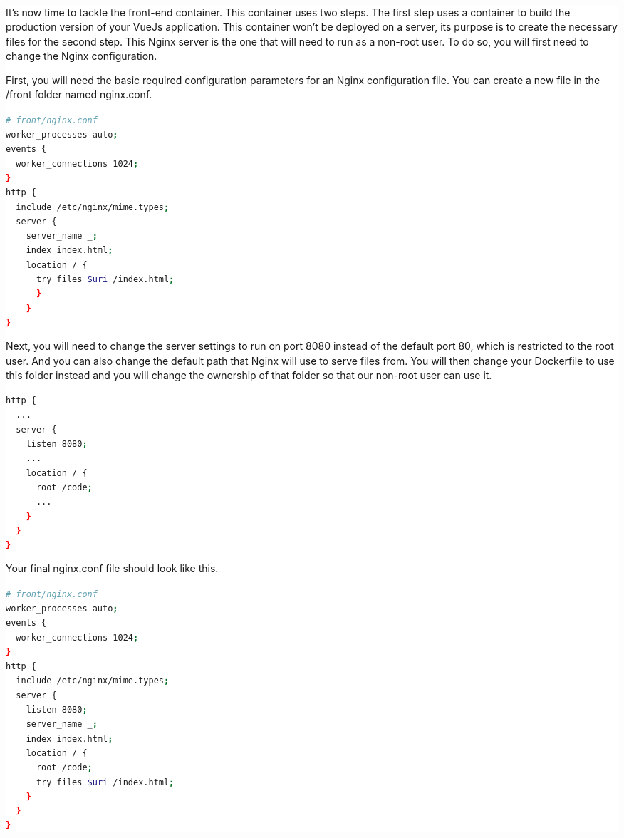It’s now time to tackle the front-end container. This container uses two steps. The first step uses a container to build the production version of your VueJs application. This container won’t be deployed on a server, its purpose is to create the necessary files for the second step. This Nginx server is the one that will need to run as a non-root user. To do so, you will first need to change the Nginx configuration.

First, you will need the basic required configuration parameters for an Nginx configuration file. You can create a new file in the /front folder named nginx.conf. 

```bash
# front/nginx.conf
worker_processes auto;
events {
  worker_connections 1024;
}
http {
  include /etc/nginx/mime.types;
  server {
    server_name _;
    index index.html;
    location / {
      try_files $uri /index.html;
      }
    }
}
```

Next, you will need to change the server settings to run on port 8080 instead of the default port 80, which is restricted to the root user. And you can also change the default path that Nginx will use to serve files from. You will then change your Dockerfile to use this folder instead and you will change the ownership of that folder so that our non-root user can use it.

```bash
http {
  ...
  server {
    listen 8080;
    ...
    location / {
      root /code;
      ...
    }
  }
}
```

Your final nginx.conf file should look like this.

```bash
# front/nginx.conf
worker_processes auto;
events {
  worker_connections 1024;
}
http {
  include /etc/nginx/mime.types;
  server {
    listen 8080;
    server_name _;
    index index.html;
    location / {
      root /code;
      try_files $uri /index.html;
    }
  }
}
```

